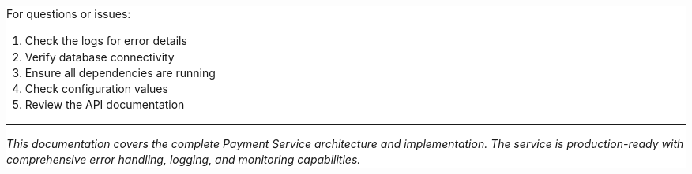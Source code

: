 For questions or issues:
1. Check the logs for error details
2. Verify database connectivity
3. Ensure all dependencies are running
4. Check configuration values
5. Review the API documentation

---

*This documentation covers the complete Payment Service architecture and implementation. The service is production-ready with comprehensive error handling, logging, and monitoring capabilities.*
